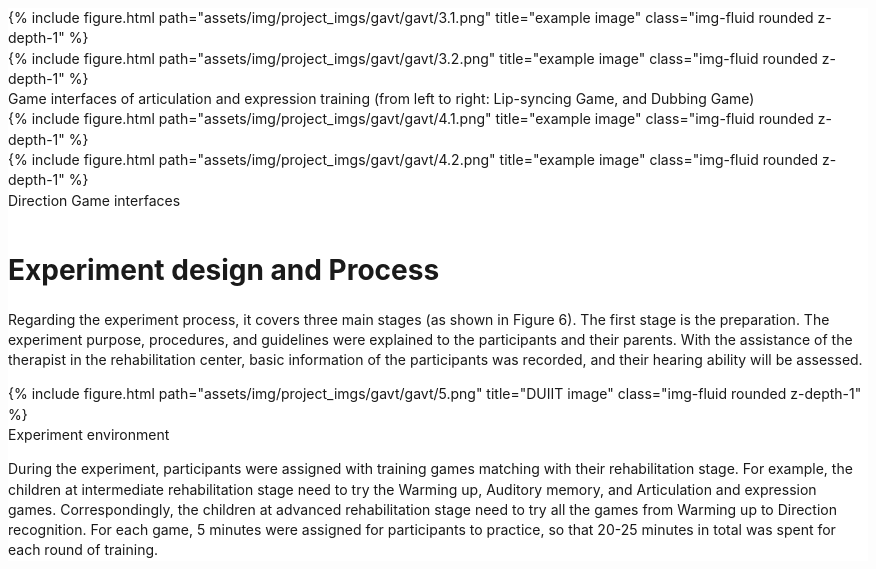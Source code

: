 

<div class="row justify-content-sm-center justify-content-sm-center">
    <div class="col-sm-5 mt-3 mt-md-0">
        {% include figure.html path="assets/img/project_imgs/gavt/gavt/3.1.png" title="example image" class="img-fluid rounded z-depth-1" %}
    </div>
    <div class="col-sm-5 mt-3 mt-md-0">
        {% include figure.html path="assets/img/project_imgs/gavt/gavt/3.2.png" title="example image" class="img-fluid rounded z-depth-1" %}
    </div>
</div>
<div class="caption">
    Game interfaces of articulation and expression training (from left to right: Lip-syncing Game, and Dubbing Game)
</div>



<div class="row justify-content-sm-center justify-content-sm-center">
    <div class="col-sm-5 mt-3 mt-md-0">
        {% include figure.html path="assets/img/project_imgs/gavt/gavt/4.1.png" title="example image" class="img-fluid rounded z-depth-1" %}
    </div>
    <div class="col-sm-5 mt-3 mt-md-0">
        {% include figure.html path="assets/img/project_imgs/gavt/gavt/4.2.png" title="example image" class="img-fluid rounded z-depth-1" %}
    </div>
</div>
<div class="caption">
     Direction Game interfaces
</div>


# Experiment design and Process
Regarding the experiment process, it covers three main stages (as shown in Figure 6). The first stage is the preparation. The experiment purpose, procedures, and guidelines were explained to the participants and their parents. With the assistance of the therapist in the rehabilitation center, basic information of the participants was recorded, and their hearing ability will be assessed.

<div class="row justify-content-sm-center">
    <div class="col-sm-9 mt-3 mt-md-0">
        {% include figure.html path="assets/img/project_imgs/gavt/gavt/5.png" title="DUIIT image" class="img-fluid rounded z-depth-1" %}
    </div>
</div>
<div class="caption">
    Experiment environment 
</div>


During the experiment, participants were assigned with training games matching with their rehabilitation stage. For example, the children at intermediate rehabilitation stage need to try the Warming up, Auditory memory, and Articulation and expression games. Correspondingly, the children at advanced rehabilitation stage need to try all the games from Warming up to Direction recognition. For each game, 5 minutes were assigned for participants to practice, so that 20-25 minutes in total was spent for each round of training. 
